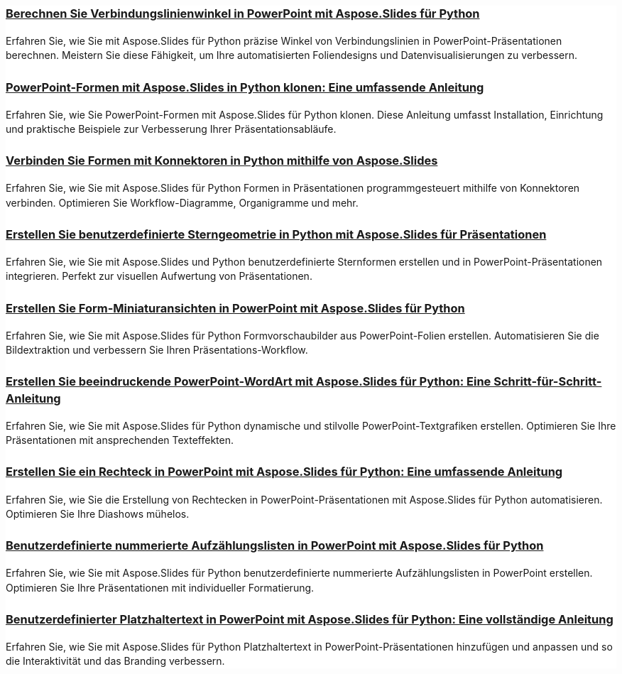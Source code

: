 ### [Berechnen Sie Verbindungslinienwinkel in PowerPoint mit Aspose.Slides für Python](./calculate-connector-line-angles-aspose-slides-python/)
Erfahren Sie, wie Sie mit Aspose.Slides für Python präzise Winkel von Verbindungslinien in PowerPoint-Präsentationen berechnen. Meistern Sie diese Fähigkeit, um Ihre automatisierten Foliendesigns und Datenvisualisierungen zu verbessern.

### [PowerPoint-Formen mit Aspose.Slides in Python klonen: Eine umfassende Anleitung](./clone-powerpoint-shapes-aspose-slides-python/)
Erfahren Sie, wie Sie PowerPoint-Formen mit Aspose.Slides für Python klonen. Diese Anleitung umfasst Installation, Einrichtung und praktische Beispiele zur Verbesserung Ihrer Präsentationsabläufe.

### [Verbinden Sie Formen mit Konnektoren in Python mithilfe von Aspose.Slides](./connect-shapes-aspose-slides-python/)
Erfahren Sie, wie Sie mit Aspose.Slides für Python Formen in Präsentationen programmgesteuert mithilfe von Konnektoren verbinden. Optimieren Sie Workflow-Diagramme, Organigramme und mehr.

### [Erstellen Sie benutzerdefinierte Sterngeometrie in Python mit Aspose.Slides für Präsentationen](./create-custom-star-geometry-aspose-slides-python/)
Erfahren Sie, wie Sie mit Aspose.Slides und Python benutzerdefinierte Sternformen erstellen und in PowerPoint-Präsentationen integrieren. Perfekt zur visuellen Aufwertung von Präsentationen.

### [Erstellen Sie Form-Miniaturansichten in PowerPoint mit Aspose.Slides für Python](./create-shape-thumbnails-aspose-slides-python/)
Erfahren Sie, wie Sie mit Aspose.Slides für Python Formvorschaubilder aus PowerPoint-Folien erstellen. Automatisieren Sie die Bildextraktion und verbessern Sie Ihren Präsentations-Workflow.

### [Erstellen Sie beeindruckende PowerPoint-WordArt mit Aspose.Slides für Python: Eine Schritt-für-Schritt-Anleitung](./create-powerpoint-word-art-aspose-slides-python-guide/)
Erfahren Sie, wie Sie mit Aspose.Slides für Python dynamische und stilvolle PowerPoint-Textgrafiken erstellen. Optimieren Sie Ihre Präsentationen mit ansprechenden Texteffekten.

### [Erstellen Sie ein Rechteck in PowerPoint mit Aspose.Slides für Python: Eine umfassende Anleitung](./create-rectangle-powerpoint-aspose-slides-python/)
Erfahren Sie, wie Sie die Erstellung von Rechtecken in PowerPoint-Präsentationen mit Aspose.Slides für Python automatisieren. Optimieren Sie Ihre Diashows mühelos.

### [Benutzerdefinierte nummerierte Aufzählungslisten in PowerPoint mit Aspose.Slides für Python](./custom-numbered-bullets-powerpoint-aspose-slides-python/)
Erfahren Sie, wie Sie mit Aspose.Slides für Python benutzerdefinierte nummerierte Aufzählungslisten in PowerPoint erstellen. Optimieren Sie Ihre Präsentationen mit individueller Formatierung.

### [Benutzerdefinierter Platzhaltertext in PowerPoint mit Aspose.Slides für Python: Eine vollständige Anleitung](./custom-placeholder-text-aspose-slides-python/)
Erfahren Sie, wie Sie mit Aspose.Slides für Python Platzhaltertext in PowerPoint-Präsentationen hinzufügen und anpassen und so die Interaktivität und das Branding verbessern.
